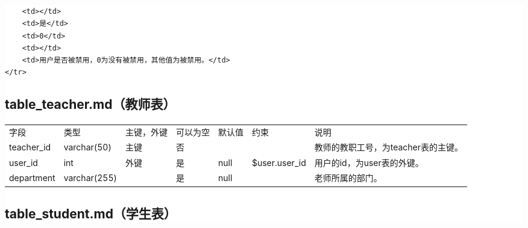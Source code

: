         <td></td>
        <td>是</td>
        <td>0</td>
        <td></td>
        <td>用户是否被禁用，0为没有被禁用，其他值为被禁用。</td>
    </tr>
</table>

## table_teacher.md（教师表）

<table>
    <tr>
        <td>字段</td>
        <td>类型</td>
        <td>主键，外键</td>
        <td>可以为空</td>
        <td>默认值</td>
        <td>约束</td>
        <td>说明</td>
    </tr>
    <tr>
        <td>teacher_id</td>
        <td>varchar(50)</td>
        <td>主键</td>
        <td>否</td>
        <td></td>
        <td></td>
        <td>教师的教职工号，为teacher表的主键。</td>
    </tr>
    <tr>
        <td>user_id</td>
        <td>int</td>
        <td>外键</td>
        <td>是</td>
        <td>null</td>
        <td>$user.user_id</td>
        <td>用户的id，为user表的外键。</td>
    </tr>
    <tr>
        <td>department</td>
        <td>varchar(255)</td>
        <td></td>
        <td>是</td>
        <td>null</td>
        <td></td>
        <td>老师所属的部门。</td>
    </tr>
</table>

## table_student.md（学生表）
